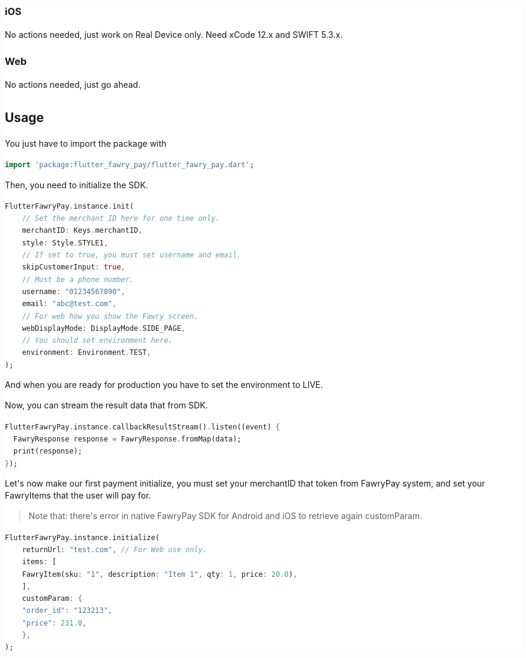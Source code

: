 
### iOS

No actions needed, just work on Real Device only. Need xCode 12.x and SWIFT 5.3.x. 


### Web

No actions needed, just go ahead. 


## Usage

You just have to import the package with

```dart
import 'package:flutter_fawry_pay/flutter_fawry_pay.dart';
```

Then, you need to initialize the SDK.

```dart
FlutterFawryPay.instance.init(
    // Set the merchant ID here for one time only.
    merchantID: Keys.merchantID,
    style: Style.STYLE1,
    // If set to true, you must set username and email.
    skipCustomerInput: true,
    // Must be a phone number.
    username: "01234567890",
    email: "abc@test.com",
    // For web how you show the Fawry screen.
    webDisplayMode: DisplayMode.SIDE_PAGE,
    // You should set environment here.
    environment: Environment.TEST, 
);
```

And when you are ready for production you have to set the environment to LIVE.

Now, you can stream the result data that from SDK.

```dart
FlutterFawryPay.instance.callbackResultStream().listen((event) {
  FawryResponse response = FawryResponse.fromMap(data);
  print(response);
});
```

Let's now make our first payment initialize, you must set your merchantID that token from FawryPay system, and set your FawryItems that the user will pay for.

> Note that: there's error in native FawryPay SDK for Android and iOS to retrieve again customParam.

```dart
FlutterFawryPay.instance.initialize(
    returnUrl: "test.com", // For Web use only.
    items: [
    FawryItem(sku: "1", description: "Item 1", qty: 1, price: 20.0),
    ],
    customParam: {
    "order_id": "123213",
    "price": 231.0,
    },
);
```
